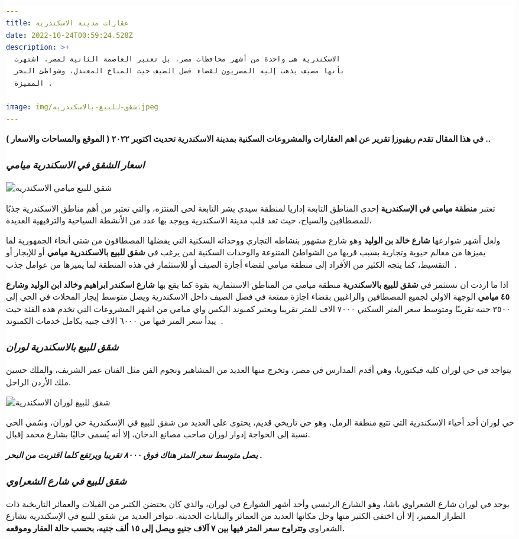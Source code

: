 ```yaml
---
title: عقارات مدينة الاسكندرية
date: 2022-10-24T00:59:24.528Z
description: >+
  الاسكندرية هي واحدة من أشهر محافظات مصر، بل تعتبر العاصمة الثانية لمصر، اشتهرت
  بأنها مصيف يذهب إليه المصريون لقضاء فصل الصيف حيث المناخ المعتدل، وشواطئ البحر
  المميزة .

image: img/شقق-للبيع-بالاسكندرية.jpeg
---
```

**في هذا المقال تقدم [ريفيوزا](https://reviewza.com/) تقرير عن اهم العقارات والمشروعات السكنية بمدينة الاسكندرية تحديث اكتوبر ٢٠٢٢ ( الموقع والمساحات والاسعار ) ..**



### *اسعار الشقق في الاسكندرية ميامي*

![شقق للبيع ميامي الاسكندرية](https://i0.wp.com/reviewza.com/inc/uploads/2022/04/%D8%B4%D9%82%D9%82-%D9%84%D9%84%D8%A8%D9%8A%D8%B9-%D9%85%D9%8A%D8%A7%D9%85%D9%8A-%D8%A7%D9%84%D8%A7%D8%B3%D9%83%D9%86%D8%AF%D8%B1%D9%8A%D8%A9-1024x588.png?resize=1024%2C588&ssl=1 "شقق للبيع بالاسكندرية")

تعتبر **منطقة ميامي في الإسكندرية** إحدى المناطق التابعة إداريا لمنطقة سيدي بشر التابعة لحى المنتزه، والتي تعتبر من أهم مناطق الاسكندرية جذبًا للمصطافين والسياح، حيث تعد قلب مدينة الاسكندرية ويوجد بها عدد من الأنشطة السياحية والترفيهية العديدة،

ولعل أشهر شوارعها **شارع خالد بن الوليد** وهو شارع مشهور بنشاطه التجاري ووحداته السكنية التي يفضلها المصطافون من شتى أنحاء الجمهورية لما يميزها من معالم حيوية وتجارية بسبب قربها من الشواطئ المتنوعة والوحدات السكنية لمن يرغب في **شقق للبيع بالاسكندرية ميامي** أو للإيجار أو التقسيط، كما يتجه الكثير من الأفراد إلى منطقة ميامي لقضاء أجازة الصيف أو للاستثمار في هذه المنطقة لما يميزها من عوامل جذب  .

اذا ما اردت ان تستثمر في **شقق للبيع بالاسكندرية** منطقة ميامي من المناطق الاستثمارية بقوة كما يقع بها **شارع اسكندر ابراهيم وخالد ابن الوليد وشارع ٤٥ ميامي** الوجهة الاولي لجميع المصطافين والراغبين بقضاء اجازة ممتعة في فصل الصيف داخل الاسكندرية ويصل متوسط إيجار المحلات في الحي إلى ٣٥٠٠ جنيه تقريبًا ومتوسط سعر المتر السكني ٧٠٠٠ الاف للمتر تقريبا ويعتبر كمبوند اليكس واي ميامي من اشهر المشروعات التي تخدم هذه الفئة حيث يبدأ سعر المتر فيها من ٦٠٠٠ الاف جنيه بكامل خدمات الكمبوند  .

### *شقق للبيع بالاسكندرية* *لوران*

يتواجد في حي لوران كلية فيكتوريا، وهي أقدم المدارس في مصر، وتخرج منها العديد من المشاهير ونجوم الفن مثل الفنان عمر الشريف، والملك حسين ملك الأردن الراحل.

![شقق للبيع لوران الاسكندرية](https://i0.wp.com/reviewza.com/inc/uploads/2022/04/%D8%B4%D9%82%D9%82-%D9%84%D9%84%D8%A8%D9%8A%D8%B9-%D9%84%D9%88%D8%B1%D8%A7%D9%86-%D8%A7%D9%84%D8%A7%D8%B3%D9%83%D9%86%D8%AF%D8%B1%D9%8A%D8%A9-1024x663.png?resize=1024%2C663&ssl=1 "شقق للبيع بالاسكندرية")

حي لوران أحد أحياء الإسكندرية التي تتبع منطقة الرمل، وهو حي تاريخي قديم، يحتوي على العديد من شقق للبيع في الإسكندرية حي لوران، وسُمي الحي نسبة إلى الخواجة إدوار لوران صاحب مصانع الدخان، إلا أنه يُسمى حاليًا بشارع محمد إقبال.

***يصل متوسط سعر المتر هناك فوق ٨٠٠٠ تقريبا ويرتفع كلما اقتربت من البحر .***

### *شقق للبيع في شارع الشعراوي*

يوجد في لوران شارع الشعراوي باشا، وهو الشارع الرئيسي وأحد أشهر الشوارع في لوران، والذي كان يحتضن الكثير من الفيلات والعمائر التاريخية ذات الطراز المميز، إلا أن اختفى الكثير منها وحل مكانها العديد من العمائر والبنايات الحديثة. تتوافر العديد من شقق للبيع في الإسكندرية بشارع الشعراوي **وتتراوح سعر المتر فيها بين ٧ آلاف جنيهٍ ويصل إلى ١٥ ألف جنيه، بحسب حالة العقار وموقعه.**

